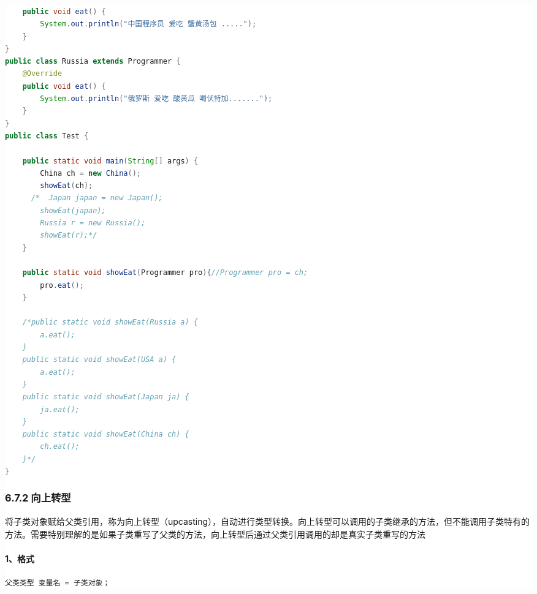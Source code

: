 ```java
    public void eat() {
        System.out.println("中国程序员 爱吃 蟹黄汤包 .....");
    }
}
public class Russia extends Programmer {
    @Override
    public void eat() {
        System.out.println("俄罗斯 爱吃 酸黄瓜 喝伏特加.......");
    }
}
public class Test {

    public static void main(String[] args) {
        China ch = new China();
        showEat(ch);
      /*  Japan japan = new Japan();
        showEat(japan);
        Russia r = new Russia();
        showEat(r);*/
    }

    public static void showEat(Programmer pro){//Programmer pro = ch;
        pro.eat();
    }

    /*public static void showEat(Russia a) {
        a.eat();
    }
    public static void showEat(USA a) {
        a.eat();
    }
    public static void showEat(Japan ja) {
        ja.eat();
    }
    public static void showEat(China ch) {
        ch.eat();
    }*/
}

```



### 6.7.2 向上转型

将子类对象赋给父类引用，称为向上转型（upcasting），自动进行类型转换。向上转型可以调用的子类继承的方法，但不能调用子类特有的方法。需要特别理解的是如果子类重写了父类的方法，向上转型后通过父类引用调用的却是真实子类重写的方法

#### 1、格式

```java
父类类型 变量名 = 子类对象；
```
